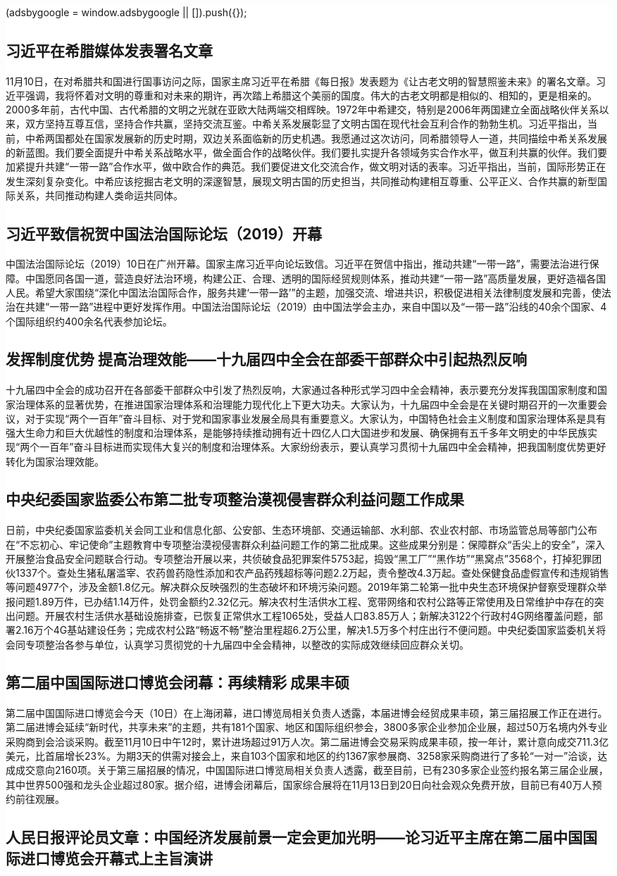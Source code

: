 



 (adsbygoogle = window.adsbygoogle || []).push({});

 
## 习近平在希腊媒体发表署名文章


11月10日，在对希腊共和国进行国事访问之际，国家主席习近平在希腊《每日报》发表题为《让古老文明的智慧照鉴未来》的署名文章。习近平强调，我将怀着对文明的尊重和对未来的期许，再次踏上希腊这个美丽的国度。伟大的古老文明都是相似的、相知的，更是相亲的。2000多年前，古代中国、古代希腊的文明之光就在亚欧大陆两端交相辉映。1972年中希建交，特别是2006年两国建立全面战略伙伴关系以来，双方坚持互尊互信，坚持合作共赢，坚持交流互鉴。中希关系发展彰显了文明古国在现代社会互利合作的勃勃生机。习近平指出，当前，中希两国都处在国家发展新的历史时期，双边关系面临新的历史机遇。我愿通过这次访问，同希腊领导人一道，共同描绘中希关系发展的新蓝图。我们要全面提升中希关系战略水平，做全面合作的战略伙伴。我们要扎实提升各领域务实合作水平，做互利共赢的伙伴。我们要加紧提升共建“一带一路”合作水平，做中欧合作的典范。我们要促进文化交流合作，做文明对话的表率。习近平指出，当前，国际形势正在发生深刻复杂变化。中希应该挖掘古老文明的深邃智慧，展现文明古国的历史担当，共同推动构建相互尊重、公平正义、合作共赢的新型国际关系，共同推动构建人类命运共同体。


## 习近平致信祝贺中国法治国际论坛（2019）开幕


中国法治国际论坛（2019）10日在广州开幕。国家主席习近平向论坛致信。习近平在贺信中指出，推动共建“一带一路”，需要法治进行保障。中国愿同各国一道，营造良好法治环境，构建公正、合理、透明的国际经贸规则体系，推动共建“一带一路”高质量发展，更好造福各国人民。希望大家围绕“深化中国法治国际合作，服务共建‘一带一路’”的主题，加强交流、增进共识，积极促进相关法律制度发展和完善，使法治在共建“一带一路”进程中更好发挥作用。中国法治国际论坛（2019）由中国法学会主办，来自中国以及“一带一路”沿线的40余个国家、4个国际组织约400余名代表参加论坛。


## 发挥制度优势 提高治理效能——十九届四中全会在部委干部群众中引起热烈反响


十九届四中全会的成功召开在各部委干部群众中引发了热烈反响，大家通过各种形式学习四中全会精神，表示要充分发挥我国国家制度和国家治理体系的显著优势，在推进国家治理体系和治理能力现代化上下更大功夫。大家认为，十九届四中全会是在关键时期召开的一次重要会议，对于实现“两个一百年”奋斗目标、对于党和国家事业发展全局具有重要意义。大家认为，中国特色社会主义制度和国家治理体系是具有强大生命力和巨大优越性的制度和治理体系，是能够持续推动拥有近十四亿人口大国进步和发展、确保拥有五千多年文明史的中华民族实现“两个一百年”奋斗目标进而实现伟大复兴的制度和治理体系。大家纷纷表示，要认真学习贯彻十九届四中全会精神，把我国制度优势更好转化为国家治理效能。


## 中央纪委国家监委公布第二批专项整治漠视侵害群众利益问题工作成果


日前，中央纪委国家监委机关会同工业和信息化部、公安部、生态环境部、交通运输部、水利部、农业农村部、市场监管总局等部门公布在“不忘初心、牢记使命”主题教育中专项整治漠视侵害群众利益问题工作的第二批成果。这些成果分别是：保障群众“舌尖上的安全”，深入开展整治食品安全问题联合行动。专项整治开展以来，共侦破食品犯罪案件5753起，捣毁“黑工厂”“黑作坊”“黑窝点”3568个，打掉犯罪团伙1337个。查处生猪私屠滥宰、农药兽药隐性添加和农产品药残超标等问题2.2万起，责令整改4.3万起。查处保健食品虚假宣传和违规销售等问题4977个，涉及金额1.8亿元。解决群众反映强烈的生态破坏和环境污染问题。2019年第二轮第一批中央生态环境保护督察受理群众举报问题1.89万件，已办结1.14万件，处罚金额约2.32亿元。解决农村生活供水工程、宽带网络和农村公路等正常使用及日常维护中存在的突出问题。开展农村生活供水基础设施排查，已恢复正常供水工程1065处，受益人口83.85万人；新解决3122个行政村4G网络覆盖问题，部署2.16万个4G基站建设任务；完成农村公路“畅返不畅”整治里程超6.2万公里，解决1.5万多个村庄出行不便问题。中央纪委国家监委机关将会同专项整治各参与单位，认真学习贯彻党的十九届四中全会精神，以整改的实际成效继续回应群众关切。


## 第二届中国国际进口博览会闭幕：再续精彩 成果丰硕


第二届中国国际进口博览会今天（10日）在上海闭幕，进口博览局相关负责人透露，本届进博会经贸成果丰硕，第三届招展工作正在进行。第二届进博会延续“新时代，共享未来”的主题，共有181个国家、地区和国际组织参会，3800多家企业参加企业展，超过50万名境内外专业采购商到会洽谈采购。截至11月10日中午12时，累计进场超过91万人次。第二届进博会交易采购成果丰硕，按一年计，累计意向成交711.3亿美元，比首届增长23%。为期3天的供需对接会上，来自103个国家和地区的约1367家参展商、3258家采购商进行了多轮“一对一”洽谈，达成成交意向2160项。关于第三届招展的情况，中国国际进口博览局相关负责人透露，截至目前，已有230多家企业签约报名第三届企业展，其中世界500强和龙头企业超过80家。据介绍，进博会闭幕后，国家综合展将在11月13日到20日向社会观众免费开放，目前已有40万人预约前往观展。


## 人民日报评论员文章：中国经济发展前景一定会更加光明——论习近平主席在第二届中国国际进口博览会开幕式上主旨演讲
